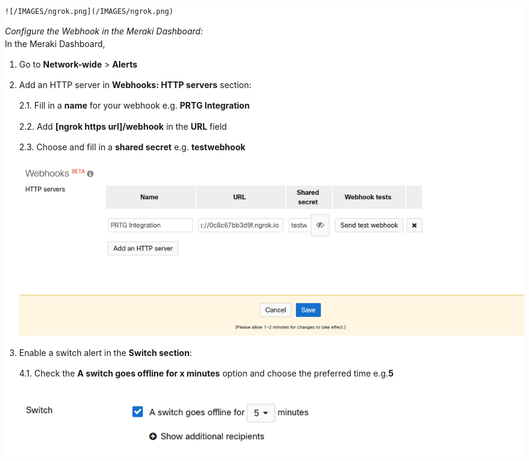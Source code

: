    ![/IMAGES/ngrok.png](/IMAGES/ngrok.png)

    
*Configure the Webhook in the Meraki Dashboard:*  
In the Meraki Dashboard,  
1. Go to **Network-wide** > **Alerts**
2. Add an HTTP server in **Webhooks: HTTP servers** section:  

    2.1. Fill in a **name** for your webhook e.g. **PRTG Integration**  

    2.2. Add **[ngrok https url]/webhook** in the **URL** field  
    
    2.3. Choose and fill in a **shared secret** e.g. **testwebhook**    

    ![/IMAGES/merakiwebhook.png](/IMAGES/merakiwebhook.png)  

3. Enable a switch alert in the **Switch section**:   

    4.1. Check the **A switch goes offline for x minutes** option and choose the preferred time e.g.**5**  

    ![/IMAGES/webhook_switch_alert.png](/IMAGES/webhook_switch_alert.png) 
